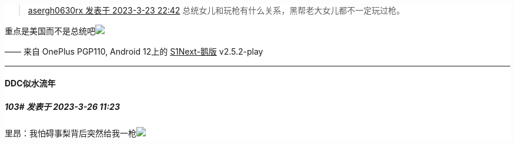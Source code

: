 <blockquote><a href="httphttps://bbs.saraba1st.com/2b/forum.php?mod=redirect&amp;goto=findpost&amp;pid=60207036&amp;ptid=2125671" target="_blank">asergh0630rx 发表于 2023-3-23 22:42</a>
总统女儿和玩枪有什么关系，黑帮老大女儿都不一定玩过枪。</blockquote>
重点是美国而不是总统吧<img src="https://static.saraba1st.com/image/smiley/face2017/066.png" referrerpolicy="no-referrer">

—— 来自 OnePlus PGP110, Android 12上的 [S1Next-鹅版](https://github.com/ykrank/S1-Next/releases) v2.5.2-play


*****

####  DDC似水流年  
##### 103#       发表于 2023-3-26 11:23

里昂：我怕碍事梨背后突然给我一枪<img src="https://static.saraba1st.com/image/smiley/face2017/067.png" referrerpolicy="no-referrer">

